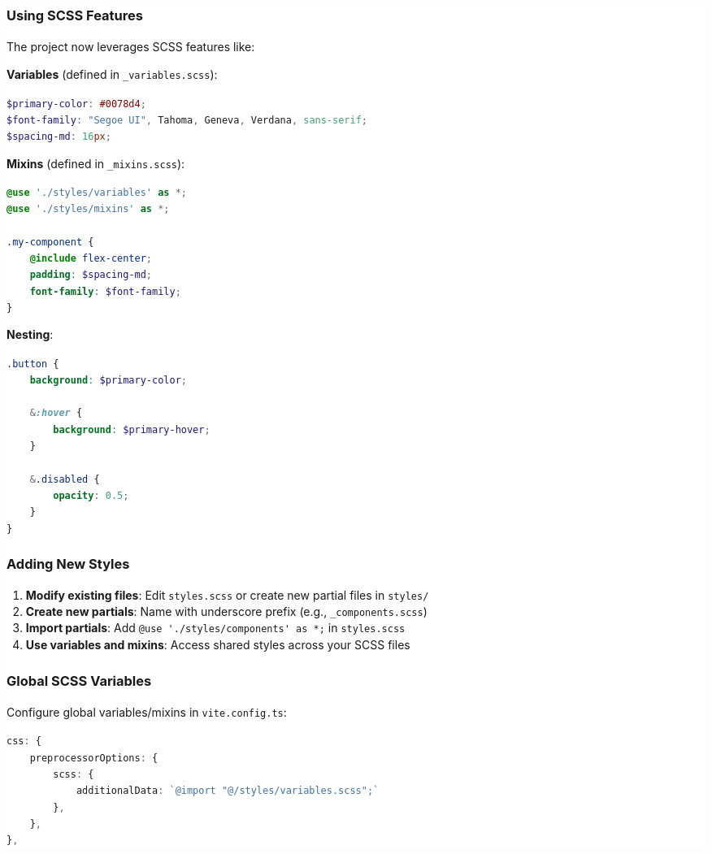 ### Using SCSS Features

The project now leverages SCSS features like:

**Variables** (defined in `_variables.scss`):
```scss
$primary-color: #0078d4;
$font-family: "Segoe UI", Tahoma, Geneva, Verdana, sans-serif;
$spacing-md: 16px;
```

**Mixins** (defined in `_mixins.scss`):
```scss
@use './styles/variables' as *;
@use './styles/mixins' as *;

.my-component {
    @include flex-center;
    padding: $spacing-md;
    font-family: $font-family;
}
```

**Nesting**:
```scss
.button {
    background: $primary-color;
    
    &:hover {
        background: $primary-hover;
    }
    
    &.disabled {
        opacity: 0.5;
    }
}
```

### Adding New Styles

1. **Modify existing files**: Edit `styles.scss` or create new partial files in `styles/`
2. **Create new partials**: Name with underscore prefix (e.g., `_components.scss`)
3. **Import partials**: Add `@use './styles/components' as *;` in `styles.scss`
4. **Use variables and mixins**: Access shared styles across your SCSS files

### Global SCSS Variables

Configure global variables/mixins in `vite.config.ts`:

```typescript
css: {
    preprocessorOptions: {
        scss: {
            additionalData: `@import "@/styles/variables.scss";`
        },
    },
},
```
